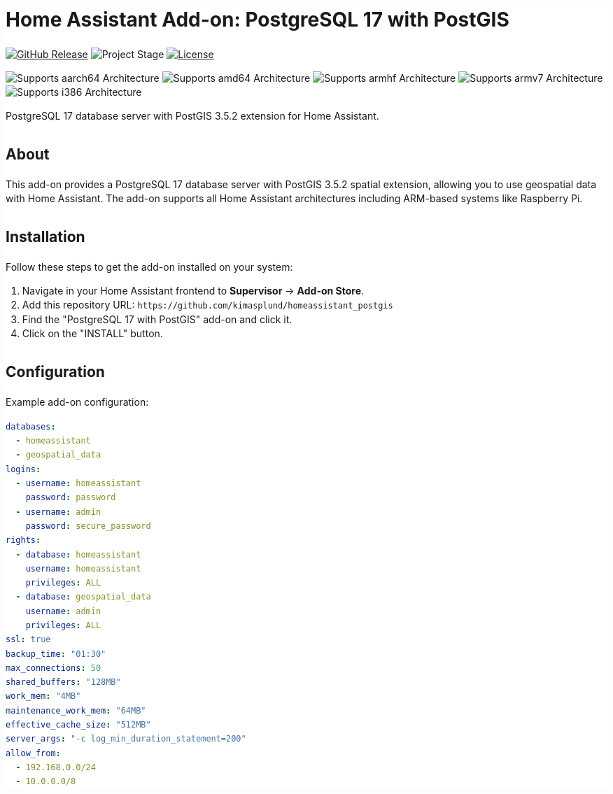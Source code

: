 # Home Assistant Add-on: PostgreSQL 17 with PostGIS

[![GitHub Release][releases-shield]][releases]
![Project Stage][project-stage-shield]
[![License][license-shield]](LICENSE)

![Supports aarch64 Architecture][aarch64-shield]
![Supports amd64 Architecture][amd64-shield]
![Supports armhf Architecture][armhf-shield]
![Supports armv7 Architecture][armv7-shield]
![Supports i386 Architecture][i386-shield]

PostgreSQL 17 database server with PostGIS 3.5.2 extension for Home Assistant.

## About

This add-on provides a PostgreSQL 17 database server with PostGIS 3.5.2 spatial extension, allowing you to use geospatial data with Home Assistant. The add-on supports all Home Assistant architectures including ARM-based systems like Raspberry Pi.

## Installation

Follow these steps to get the add-on installed on your system:

1. Navigate in your Home Assistant frontend to **Supervisor** -> **Add-on Store**.
2. Add this repository URL: `https://github.com/kimasplund/homeassistant_postgis`
3. Find the "PostgreSQL 17 with PostGIS" add-on and click it.
4. Click on the "INSTALL" button.

## Configuration

Example add-on configuration:

```yaml
databases:
  - homeassistant
  - geospatial_data
logins:
  - username: homeassistant
    password: password
  - username: admin
    password: secure_password
rights:
  - database: homeassistant
    username: homeassistant
    privileges: ALL
  - database: geospatial_data
    username: admin
    privileges: ALL
ssl: true
backup_time: "01:30"
max_connections: 50
shared_buffers: "128MB"
work_mem: "4MB"
maintenance_work_mem: "64MB"
effective_cache_size: "512MB"
server_args: "-c log_min_duration_statement=200"
allow_from:
  - 192.168.0.0/24
  - 10.0.0.0/8
```

[aarch64-shield]: https://img.shields.io/badge/aarch64-yes-green.svg
[amd64-shield]: https://img.shields.io/badge/amd64-yes-green.svg
[armhf-shield]: https://img.shields.io/badge/armhf-yes-green.svg
[armv7-shield]: https://img.shields.io/badge/armv7-yes-green.svg
[i386-shield]: https://img.shields.io/badge/i386-yes-green.svg
[discord]: https://discord.gg/c5DvZ4e
[forum]: https://community.home-assistant.io
[issue]: https://github.com/kimasplund/homeassistant_postgis/issues
[license-shield]: https://img.shields.io/github/license/kimasplund/homeassistant_postgis.svg
[project-stage-shield]: https://img.shields.io/badge/project%20stage-experimental-yellow.svg
[reddit]: https://reddit.com/r/homeassistant
[releases-shield]: https://img.shields.io/github/release/kimasplund/homeassistant_postgis.svg
[releases]: https://github.com/kimasplund/homeassistant_postgis/releases 